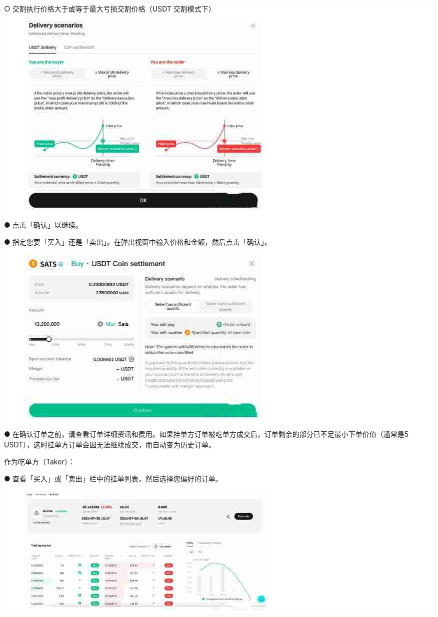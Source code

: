 ○ 交割执行价格大于或等于最大亏损交割价格（USDT 交割模式下）

<figure><img src="../.gitbook/assets/172585643431871 (7).jpg" alt=""><figcaption></figcaption></figure>

● 点击「确认」以继续。

● 指定您要「买入」还是「卖出」。在弹出视窗中输入价格和金额，然后点击「确认」。

<figure><img src="../.gitbook/assets/172585643431871 (8).jpg" alt=""><figcaption></figcaption></figure>

● 在确认订单之前，请查看订单详细资讯和费用。如果挂单方订单被吃单方成交后，订单剩余的部分已不足最小下单价值（通常是5 USDT），这时挂单方订单会因无法继续成交，而自动变为历史订单。

作为吃单方（Taker）：

● 查看「买入」或「卖出」栏中的挂单列表，然后选择您偏好的订单。

<figure><img src="../.gitbook/assets/172585643431871 (9).jpg" alt=""><figcaption></figcaption></figure>
